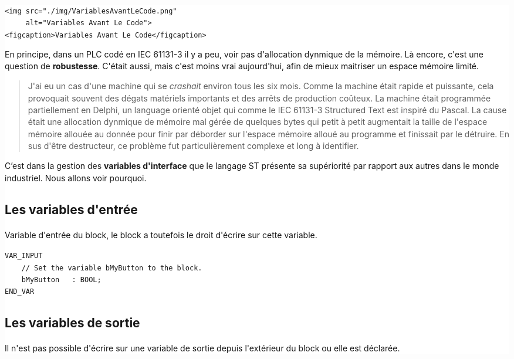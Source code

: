     <img src="./img/VariablesAvantLeCode.png"
         alt="Variables Avant Le Code">
    <figcaption>Variables Avant Le Code</figcaption>
</figure>

En principe, dans un PLC codé en IEC 61131-3 il y a peu, voir pas d'allocation dynmique de la mémoire. Là encore, c'est une question de **robustesse**. C'était aussi, mais c'est moins vrai aujourd'hui, afin de mieux maitriser un espace mémoire limité.

> J'ai eu un cas d'une machine qui se *crashait* environ tous les six mois. Comme la machine était rapide et puissante, cela provoquait souvent des dégats matériels importants et des arrêts de production coûteux. La machine était programmée partiellement en Delphi, un language orienté objet qui comme le IEC 61131-3 Structured Text est inspiré du Pascal.
La cause était une allocation dynmique de mémoire mal gérée de quelques bytes qui petit à petit augmentait la taille de l'espace mémoire allouée au donnée pour finir par déborder sur l'espace mémoire alloué au programme et finissait par le détruire. En sus d'être destructeur, ce problème fut particulièrement complexe et long à identifier.

C’est dans la gestion des **variables d'interface** que le langage ST présente sa supériorité par rapport aux autres dans le monde industriel. Nous allons voir pourquoi.

## Les variables d'entrée
Variable d'entrée du block, le block a toutefois le droit d'écrire sur cette variable.
```iecst
VAR_INPUT
    // Set the variable bMyButton to the block.
    bMyButton   : BOOL;
END_VAR
```
## Les variables de sortie
Il n'est pas possible d'écrire sur une variable de sortie depuis l'extérieur du block ou elle est déclarée.
